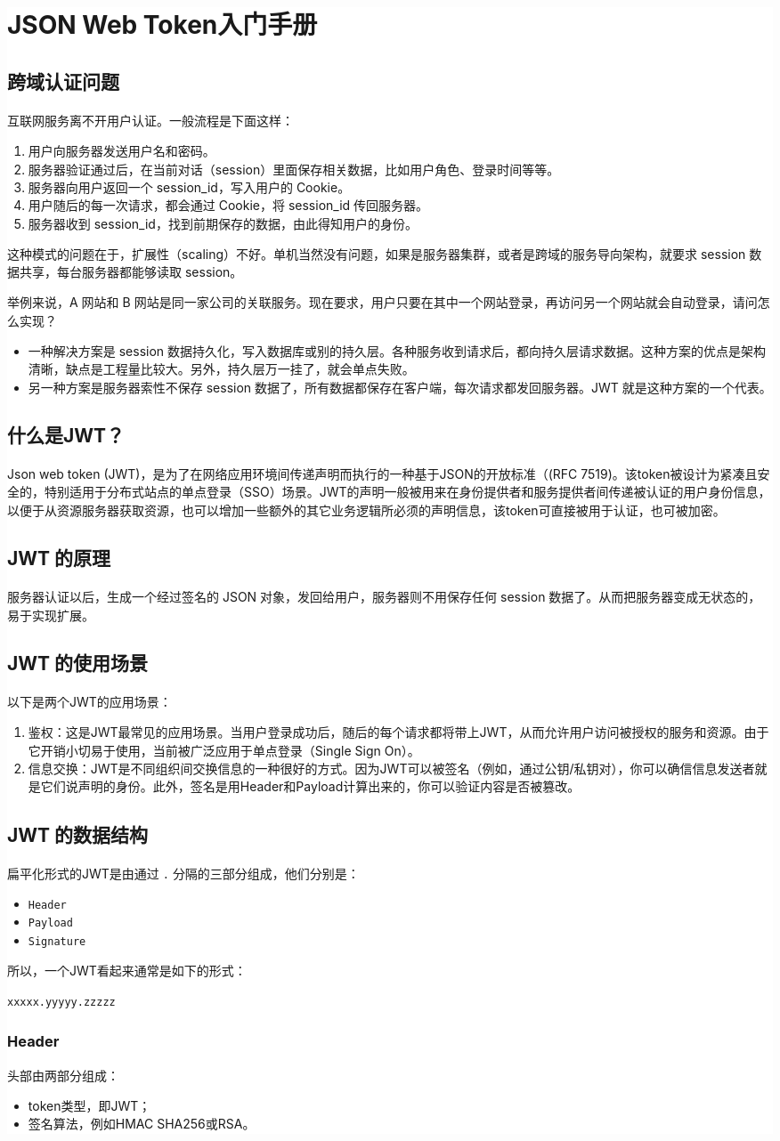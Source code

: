 # JSON Web Token入门手册



## 跨域认证问题
互联网服务离不开用户认证。一般流程是下面这样：
1. 用户向服务器发送用户名和密码。
2. 服务器验证通过后，在当前对话（session）里面保存相关数据，比如用户角色、登录时间等等。
3. 服务器向用户返回一个 session_id，写入用户的 Cookie。
4. 用户随后的每一次请求，都会通过 Cookie，将 session_id 传回服务器。
5. 服务器收到 session_id，找到前期保存的数据，由此得知用户的身份。

这种模式的问题在于，扩展性（scaling）不好。单机当然没有问题，如果是服务器集群，或者是跨域的服务导向架构，就要求 session 数据共享，每台服务器都能够读取 session。

举例来说，A 网站和 B 网站是同一家公司的关联服务。现在要求，用户只要在其中一个网站登录，再访问另一个网站就会自动登录，请问怎么实现？
- 一种解决方案是 session 数据持久化，写入数据库或别的持久层。各种服务收到请求后，都向持久层请求数据。这种方案的优点是架构清晰，缺点是工程量比较大。另外，持久层万一挂了，就会单点失败。
- 另一种方案是服务器索性不保存 session 数据了，所有数据都保存在客户端，每次请求都发回服务器。JWT 就是这种方案的一个代表。



## 什么是JWT？
Json web token (JWT)，是为了在网络应用环境间传递声明而执行的一种基于JSON的开放标准（(RFC 7519)。该token被设计为紧凑且安全的，特别适用于分布式站点的单点登录（SSO）场景。JWT的声明一般被用来在身份提供者和服务提供者间传递被认证的用户身份信息，以便于从资源服务器获取资源，也可以增加一些额外的其它业务逻辑所必须的声明信息，该token可直接被用于认证，也可被加密。

## JWT 的原理
服务器认证以后，生成一个经过签名的 JSON 对象，发回给用户，服务器则不用保存任何 session 数据了。从而把服务器变成无状态的，易于实现扩展。

## JWT 的使用场景
以下是两个JWT的应用场景：
1. 鉴权：这是JWT最常见的应用场景。当用户登录成功后，随后的每个请求都将带上JWT，从而允许用户访问被授权的服务和资源。由于它开销小切易于使用，当前被广泛应用于单点登录（Single Sign On）。
2. 信息交换：JWT是不同组织间交换信息的一种很好的方式。因为JWT可以被签名（例如，通过公钥/私钥对），你可以确信信息发送者就是它们说声明的身份。此外，签名是用Header和Payload计算出来的，你可以验证内容是否被篡改。

## JWT 的数据结构
扁平化形式的JWT是由通过 `.` 分隔的三部分组成，他们分别是：
- `Header`
- `Payload`
- `Signature`

所以，一个JWT看起来通常是如下的形式：
```
xxxxx.yyyyy.zzzzz
```

### Header
头部由两部分组成：
- token类型，即JWT；
- 签名算法，例如HMAC SHA256或RSA。

